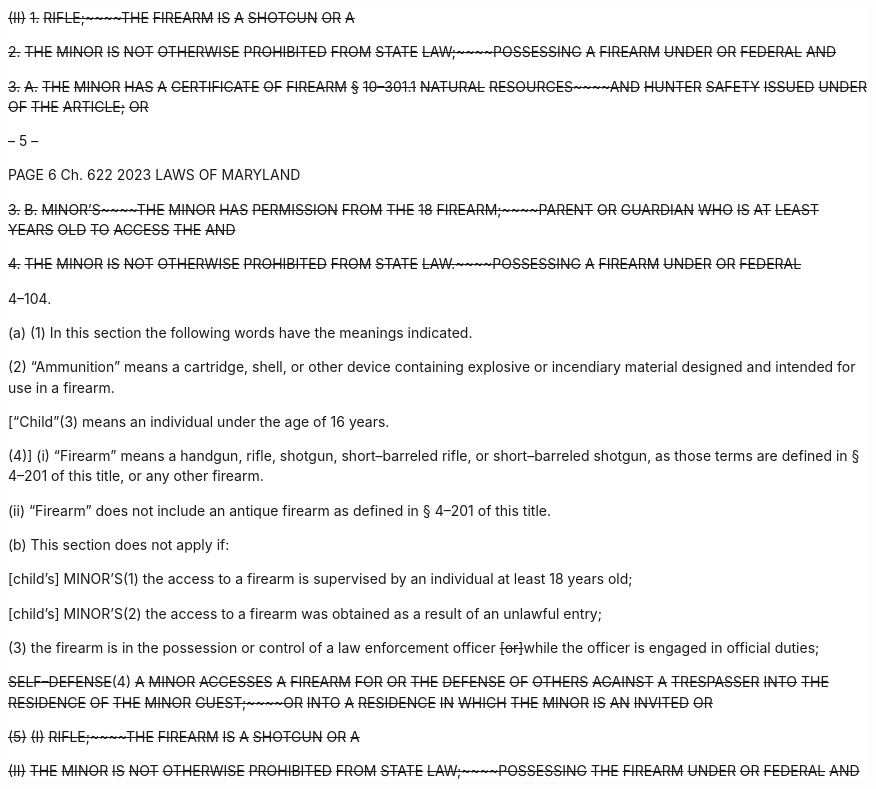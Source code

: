 ~~(II)~~ ~~1.~~ ~~RIFLE;~~~~THE~~ ~~FIREARM~~ ~~IS~~ ~~A~~ ~~SHOTGUN~~ ~~OR~~ ~~A~~

~~2.~~ ~~THE~~ ~~MINOR~~ ~~IS~~ ~~NOT~~ ~~OTHERWISE~~ ~~PROHIBITED~~ ~~FROM~~
~~STATE~~ ~~LAW;~~~~POSSESSING~~ ~~A~~ ~~FIREARM~~ ~~UNDER~~ ~~OR~~ ~~FEDERAL~~ ~~AND~~

~~3.~~ ~~A.~~ ~~THE~~ ~~MINOR~~ ~~HAS~~ ~~A~~ ~~CERTIFICATE~~ ~~OF~~ ~~FIREARM~~
~~§~~ ~~10–301.1~~ ~~NATURAL~~ ~~RESOURCES~~~~AND~~ ~~HUNTER~~ ~~SAFETY~~ ~~ISSUED~~ ~~UNDER~~ ~~OF~~ ~~THE~~
~~ARTICLE;~~ ~~OR~~

– 5 –

PAGE 6
Ch. 622 2023 LAWS OF MARYLAND

~~3.~~ ~~B.~~ ~~MINOR’S~~~~THE~~ ~~MINOR~~ ~~HAS~~ ~~PERMISSION~~ ~~FROM~~ ~~THE~~
~~18~~ ~~FIREARM;~~~~PARENT~~ ~~OR~~ ~~GUARDIAN~~ ~~WHO~~ ~~IS~~ ~~AT~~ ~~LEAST~~ ~~YEARS~~ ~~OLD~~ ~~TO~~ ~~ACCESS~~ ~~THE~~
~~AND~~

~~4.~~ ~~THE~~ ~~MINOR~~ ~~IS~~ ~~NOT~~ ~~OTHERWISE~~ ~~PROHIBITED~~ ~~FROM~~
~~STATE~~ ~~LAW.~~~~POSSESSING~~ ~~A~~ ~~FIREARM~~ ~~UNDER~~ ~~OR~~ ~~FEDERAL~~

4–104.

(a) (1) In this section the following words have the meanings indicated.

(2) “Ammunition” means a cartridge, shell, or other device containing
explosive or incendiary material designed and intended for use in a firearm.

[“Child”(3) means an individual under the age of 16 years.

(4)] (i) “Firearm” means a handgun, rifle, shotgun, short–barreled rifle,
or short–barreled shotgun, as those terms are defined in § 4–201 of this title, or any other
firearm.

(ii) “Firearm” does not include an antique firearm as defined in §
4–201 of this title.

(b) This section does not apply if:

[child’s] MINOR’S(1) the access to a firearm is supervised by an individual
at least 18 years old;

[child’s] MINOR’S(2) the access to a firearm was obtained as a result of an
unlawful entry;

(3) the firearm is in the possession or control of a law enforcement officer
~~[or]~~while the officer is engaged in official duties;

~~SELF–DEFENSE~~(4) ~~A~~ ~~MINOR~~ ~~ACCESSES~~ ~~A~~ ~~FIREARM~~ ~~FOR~~ ~~OR~~ ~~THE~~
~~DEFENSE~~ ~~OF~~ ~~OTHERS~~ ~~AGAINST~~ ~~A~~ ~~TRESPASSER~~ ~~INTO~~ ~~THE~~ ~~RESIDENCE~~ ~~OF~~ ~~THE~~ ~~MINOR~~
~~GUEST;~~~~OR~~ ~~INTO~~ ~~A~~ ~~RESIDENCE~~ ~~IN~~ ~~WHICH~~ ~~THE~~ ~~MINOR~~ ~~IS~~ ~~AN~~ ~~INVITED~~ ~~OR~~

~~(5)~~ ~~(I)~~ ~~RIFLE;~~~~THE~~ ~~FIREARM~~ ~~IS~~ ~~A~~ ~~SHOTGUN~~ ~~OR~~ ~~A~~

~~(II)~~ ~~THE~~ ~~MINOR~~ ~~IS~~ ~~NOT~~ ~~OTHERWISE~~ ~~PROHIBITED~~ ~~FROM~~
~~STATE~~ ~~LAW;~~~~POSSESSING~~ ~~THE~~ ~~FIREARM~~ ~~UNDER~~ ~~OR~~ ~~FEDERAL~~ ~~AND~~
